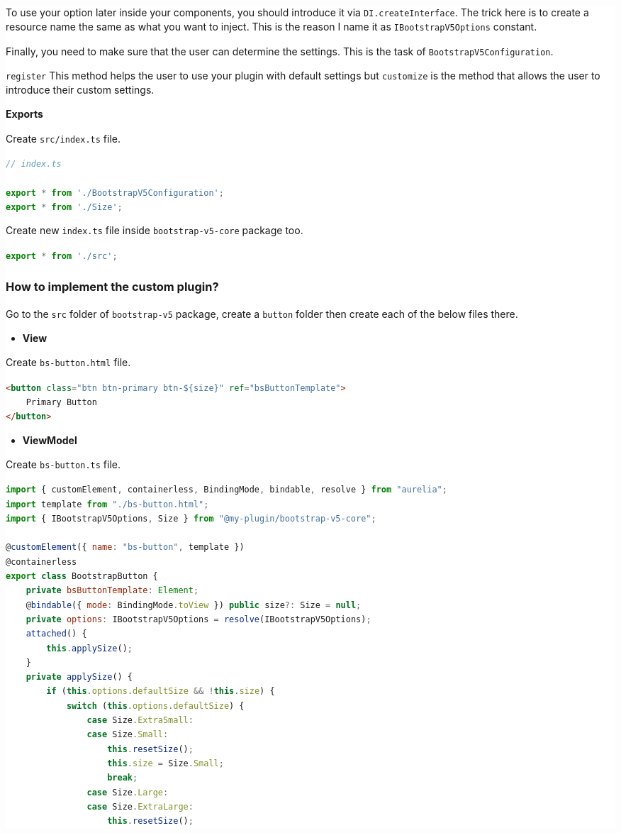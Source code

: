 To use your option later inside your components, you should introduce it via `DI.createInterface`. The trick here is to create a resource name the same as what you want to inject. This is the reason I name it as `IBootstrapV5Options` constant.

Finally, you need to make sure that the user can determine the settings. This is the task of `BootstrapV5Configuration`.

`register` This method helps the user to use your plugin with default settings but `customize` is the method that allows the user to introduce their custom settings.

**Exports**

Create `src/index.ts` file.

```javascript
// index.ts

export * from './BootstrapV5Configuration';
export * from './Size';
```

Create new `index.ts` file inside `bootstrap-v5-core` package too.

```javascript
export * from './src';
```

### How to implement the custom plugin?

Go to the `src` folder of `bootstrap-v5` package, create a `button` folder then create each of the below files there.

* **View**

Create `bs-button.html` file.

```html
<button class="btn btn-primary btn-${size}" ref="bsButtonTemplate">
    Primary Button
</button>
```

* **ViewModel**

Create `bs-button.ts` file.

```javascript
import { customElement, containerless, BindingMode, bindable, resolve } from "aurelia";
import template from "./bs-button.html";
import { IBootstrapV5Options, Size } from "@my-plugin/bootstrap-v5-core";

@customElement({ name: "bs-button", template })
@containerless
export class BootstrapButton {
    private bsButtonTemplate: Element;
    @bindable({ mode: BindingMode.toView }) public size?: Size = null;
    private options: IBootstrapV5Options = resolve(IBootstrapV5Options);
    attached() {
        this.applySize();
    }
    private applySize() {
        if (this.options.defaultSize && !this.size) {
            switch (this.options.defaultSize) {
                case Size.ExtraSmall:
                case Size.Small:
                    this.resetSize();
                    this.size = Size.Small;
                    break;
                case Size.Large:
                case Size.ExtraLarge:
                    this.resetSize();
```